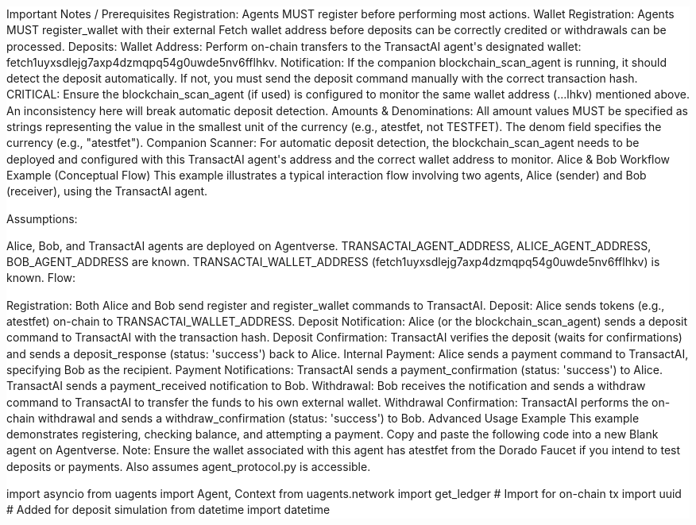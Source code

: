 Important Notes / Prerequisites
Registration: Agents MUST register before performing most actions.
Wallet Registration: Agents MUST register_wallet with their external Fetch wallet address before deposits can be correctly credited or withdrawals can be processed.
Deposits:
Wallet Address: Perform on-chain transfers to the TransactAI agent's designated wallet: fetch1uyxsdlejg7axp4dzmqpq54g0uwde5nv6fflhkv.
Notification: If the companion blockchain_scan_agent is running, it should detect the deposit automatically. If not, you must send the deposit command manually with the correct transaction hash.
CRITICAL: Ensure the blockchain_scan_agent (if used) is configured to monitor the same wallet address (...lhkv) mentioned above. An inconsistency here will break automatic deposit detection.
Amounts & Denominations: All amount values MUST be specified as strings representing the value in the smallest unit of the currency (e.g., atestfet, not TESTFET). The denom field specifies the currency (e.g., "atestfet").
Companion Scanner: For automatic deposit detection, the blockchain_scan_agent needs to be deployed and configured with this TransactAI agent's address and the correct wallet address to monitor.
Alice & Bob Workflow Example (Conceptual Flow)
This example illustrates a typical interaction flow involving two agents, Alice (sender) and Bob (receiver), using the TransactAI agent.

Assumptions:

Alice, Bob, and TransactAI agents are deployed on Agentverse.
TRANSACTAI_AGENT_ADDRESS, ALICE_AGENT_ADDRESS, BOB_AGENT_ADDRESS are known.
TRANSACTAI_WALLET_ADDRESS (fetch1uyxsdlejg7axp4dzmqpq54g0uwde5nv6fflhkv) is known.
Flow:

Registration: Both Alice and Bob send register and register_wallet commands to TransactAI.
Deposit: Alice sends tokens (e.g., atestfet) on-chain to TRANSACTAI_WALLET_ADDRESS.
Deposit Notification: Alice (or the blockchain_scan_agent) sends a deposit command to TransactAI with the transaction hash.
Deposit Confirmation: TransactAI verifies the deposit (waits for confirmations) and sends a deposit_response (status: 'success') back to Alice.
Internal Payment: Alice sends a payment command to TransactAI, specifying Bob as the recipient.
Payment Notifications:
TransactAI sends a payment_confirmation (status: 'success') to Alice.
TransactAI sends a payment_received notification to Bob.
Withdrawal: Bob receives the notification and sends a withdraw command to TransactAI to transfer the funds to his own external wallet.
Withdrawal Confirmation: TransactAI performs the on-chain withdrawal and sends a withdraw_confirmation (status: 'success') to Bob.
Advanced Usage Example
This example demonstrates registering, checking balance, and attempting a payment. Copy and paste the following code into a new Blank agent on Agentverse. Note: Ensure the wallet associated with this agent has atestfet from the Dorado Faucet if you intend to test deposits or payments. Also assumes agent_protocol.py is accessible.

import asyncio
from uagents import Agent, Context
from uagents.network import get_ledger # Import for on-chain tx
import uuid # Added for deposit simulation
from datetime import datetime
